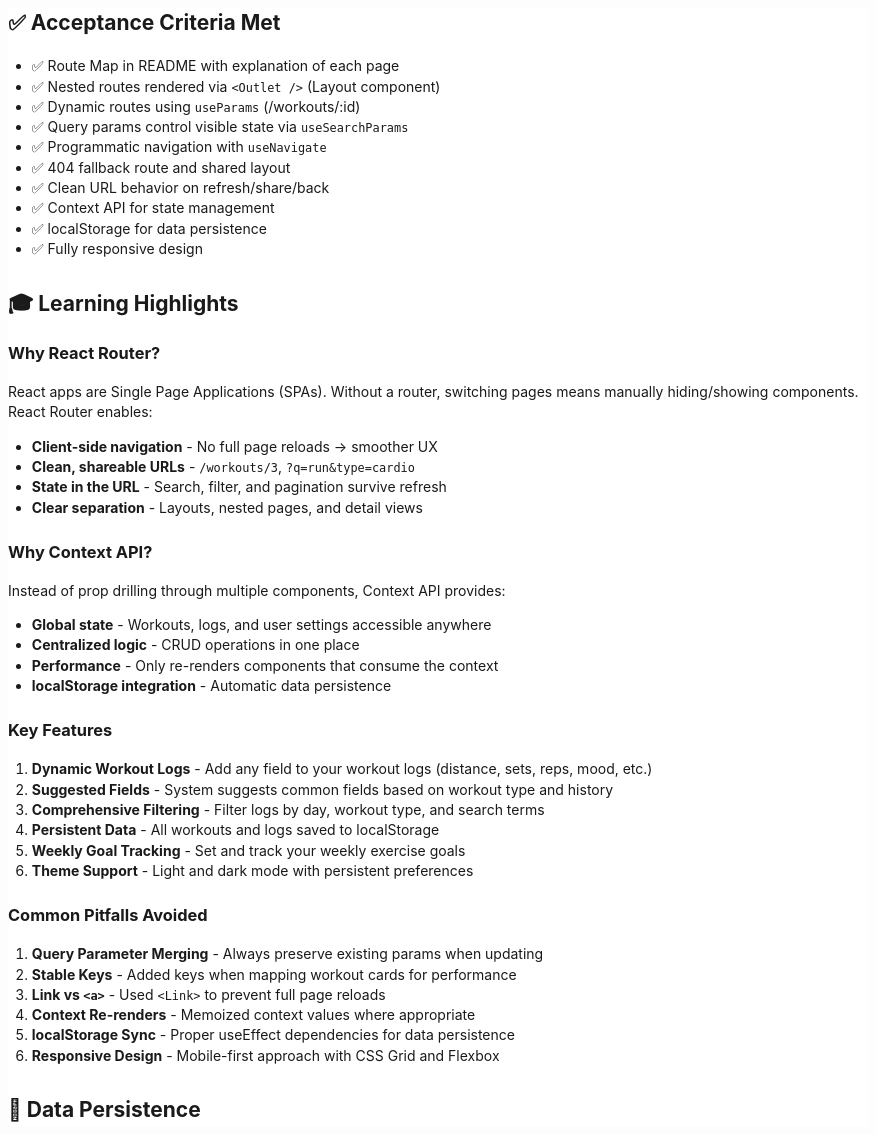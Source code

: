 ## ✅ Acceptance Criteria Met

- ✅ Route Map in README with explanation of each page
- ✅ Nested routes rendered via `<Outlet />` (Layout component)
- ✅ Dynamic routes using `useParams` (/workouts/:id)
- ✅ Query params control visible state via `useSearchParams`
- ✅ Programmatic navigation with `useNavigate`
- ✅ 404 fallback route and shared layout
- ✅ Clean URL behavior on refresh/share/back
- ✅ Context API for state management
- ✅ localStorage for data persistence
- ✅ Fully responsive design

## 🎓 Learning Highlights

### Why React Router?
React apps are Single Page Applications (SPAs). Without a router, switching pages means manually hiding/showing components. React Router enables:

- **Client-side navigation** - No full page reloads → smoother UX
- **Clean, shareable URLs** - `/workouts/3`, `?q=run&type=cardio`
- **State in the URL** - Search, filter, and pagination survive refresh
- **Clear separation** - Layouts, nested pages, and detail views

### Why Context API?
Instead of prop drilling through multiple components, Context API provides:

- **Global state** - Workouts, logs, and user settings accessible anywhere
- **Centralized logic** - CRUD operations in one place
- **Performance** - Only re-renders components that consume the context
- **localStorage integration** - Automatic data persistence

### Key Features

1. **Dynamic Workout Logs** - Add any field to your workout logs (distance, sets, reps, mood, etc.)
2. **Suggested Fields** - System suggests common fields based on workout type and history
3. **Comprehensive Filtering** - Filter logs by day, workout type, and search terms
4. **Persistent Data** - All workouts and logs saved to localStorage
5. **Weekly Goal Tracking** - Set and track your weekly exercise goals
6. **Theme Support** - Light and dark mode with persistent preferences

### Common Pitfalls Avoided

1. **Query Parameter Merging** - Always preserve existing params when updating
2. **Stable Keys** - Added keys when mapping workout cards for performance
3. **Link vs `<a>`** - Used `<Link>` to prevent full page reloads
4. **Context Re-renders** - Memoized context values where appropriate
5. **localStorage Sync** - Proper useEffect dependencies for data persistence
6. **Responsive Design** - Mobile-first approach with CSS Grid and Flexbox

## 💾 Data Persistence
